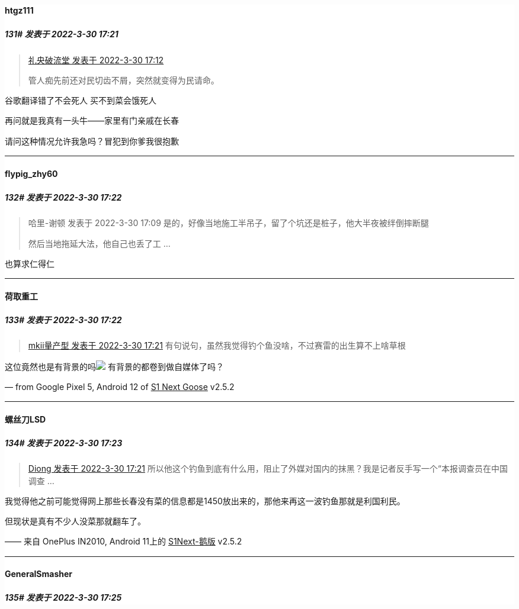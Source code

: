 ####  htgz111  
##### 131#       发表于 2022-3-30 17:21

<blockquote><a href="httphttps://bbs.saraba1st.com/2b/forum.php?mod=redirect&amp;goto=findpost&amp;pid=55247115&amp;ptid=2060947" target="_blank">礼央破流堂 发表于 2022-3-30 17:12</a>

管人痴先前还对民切齿不屑，突然就变得为民请命。</blockquote>
谷歌翻译错了不会死人 买不到菜会饿死人

再问就是我真有一头牛——家里有门亲戚在长春

请问这种情况允许我急吗？冒犯到你爹我很抱歉

*****

####  flypig_zhy60  
##### 132#       发表于 2022-3-30 17:22

<blockquote>哈里-谢顿 发表于 2022-3-30 17:09
是的，好像当地施工半吊子，留了个坑还是桩子，他大半夜被绊倒摔断腿

然后当地拖延大法，他自己也丢了工 ...</blockquote>
也算求仁得仁



*****

####  荷取重工  
##### 133#       发表于 2022-3-30 17:22

<blockquote><a href="httphttps://bbs.saraba1st.com/2b/forum.php?mod=redirect&amp;goto=findpost&amp;pid=55247262&amp;ptid=2060947" target="_blank">mkii量产型 发表于 2022-3-30 17:21</a>
有句说句，虽然我觉得钓个鱼没啥，不过赛雷的出生算不上啥草根</blockquote>
这位竟然也是有背景的吗<img src="https://static.saraba1st.com/image/smiley/face2017/112.png" referrerpolicy="no-referrer">
有背景的都卷到做自媒体了吗？

— from Google Pixel 5, Android 12 of [S1 Next Goose](https://pan.baidu.com/s/1mi43uRm) v2.5.2

*****

####  螺丝刀LSD  
##### 134#       发表于 2022-3-30 17:23

<blockquote><a href="httphttps://bbs.saraba1st.com/2b/forum.php?mod=redirect&amp;goto=findpost&amp;pid=55247263&amp;ptid=2060947" target="_blank">Diong 发表于 2022-3-30 17:21</a>
所以他这个钓鱼到底有什么用，阻止了外媒对国内的抹黑？我是记者反手写一个“本报调查员在中国调查 ...</blockquote>
我觉得他之前可能觉得网上那些长春没有菜的信息都是1450放出来的，那他来再这一波钓鱼那就是利国利民。

但现状是真有不少人没菜那就翻车了。

—— 来自 OnePlus IN2010, Android 11上的 [S1Next-鹅版](https://github.com/ykrank/S1-Next/releases) v2.5.2

*****

####  GeneralSmasher  
##### 135#       发表于 2022-3-30 17:25
